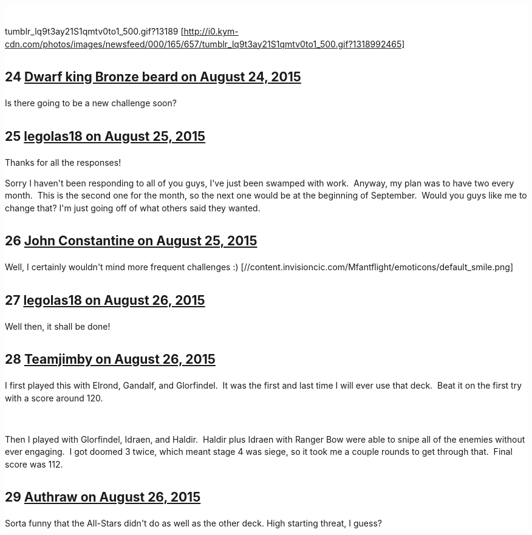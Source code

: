  

tumblr_lq9t3ay21S1qmtv0to1_500.gif?13189 [http://i0.kym-cdn.com/photos/images/newsfeed/000/165/657/tumblr_lq9t3ay21S1qmtv0to1_500.gif?1318992465]

## 24 [Dwarf king Bronze beard on August 24, 2015](https://community.fantasyflightgames.com/topic/185361-bi-monthly-challenge-2/?do=findComment&comment=1751836)

Is there going to be a new challenge soon?

## 25 [legolas18 on August 25, 2015](https://community.fantasyflightgames.com/topic/185361-bi-monthly-challenge-2/?do=findComment&comment=1753207)

Thanks for all the responses! 

Sorry I haven't been responding to all of you guys, I've just been swamped with work.  Anyway, my plan was to have two every month.  This is the second one for the month, so the next one would be at the beginning of September.  Would you guys like me to change that? I'm just going off of what others said they wanted.

## 26 [John Constantine on August 25, 2015](https://community.fantasyflightgames.com/topic/185361-bi-monthly-challenge-2/?do=findComment&comment=1753498)

Well, I certainly wouldn't mind more frequent challenges :) [//content.invisioncic.com/Mfantflight/emoticons/default_smile.png]

## 27 [legolas18 on August 26, 2015](https://community.fantasyflightgames.com/topic/185361-bi-monthly-challenge-2/?do=findComment&comment=1755865)

Well then, it shall be done!

## 28 [Teamjimby on August 26, 2015](https://community.fantasyflightgames.com/topic/185361-bi-monthly-challenge-2/?do=findComment&comment=1756008)

I first played this with Elrond, Gandalf, and Glorfindel.  It was the first and last time I will ever use that deck.  Beat it on the first try with a score around 120.

 

Then I played with Glorfindel, Idraen, and Haldir.  Haldir plus Idraen with Ranger Bow were able to snipe all of the enemies without ever engaging.  I got doomed 3 twice, which meant stage 4 was siege, so it took me a couple rounds to get through that.  Final score was 112.

## 29 [Authraw on August 26, 2015](https://community.fantasyflightgames.com/topic/185361-bi-monthly-challenge-2/?do=findComment&comment=1756026)

Sorta funny that the All-Stars didn't do as well as the other deck. High starting threat, I guess?
